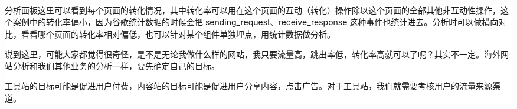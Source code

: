 分析面板这里可以看到每个页面的转化情况，其中转化率可以用在这个页面的互动（转化）操作除以这个页面的全部其他非互动性操作，这个案例中的转化率偏小，因为谷歌统计数据的时候会把 sending_request、receive_response 这种事件也统计进去。分析时可以做横向对比，看看哪个页面的转化率相对偏低，也可以针对某个组件单独埋点，用统计数据做分析。

说到这里，可能大家都觉得很奇怪，是不是无论我做什么样的网站，我只要流量高，跳出率低，转化率高就可以了呢？其实不一定。海外网站分析和我们其他业务的分析一样，要先确定自己的目标。

工具站的目标可能是促进用户付费，内容站的目标可能是促进用户分享内容，点击广告。对于工具站，我们就需要考核用户的流量来源渠道。

